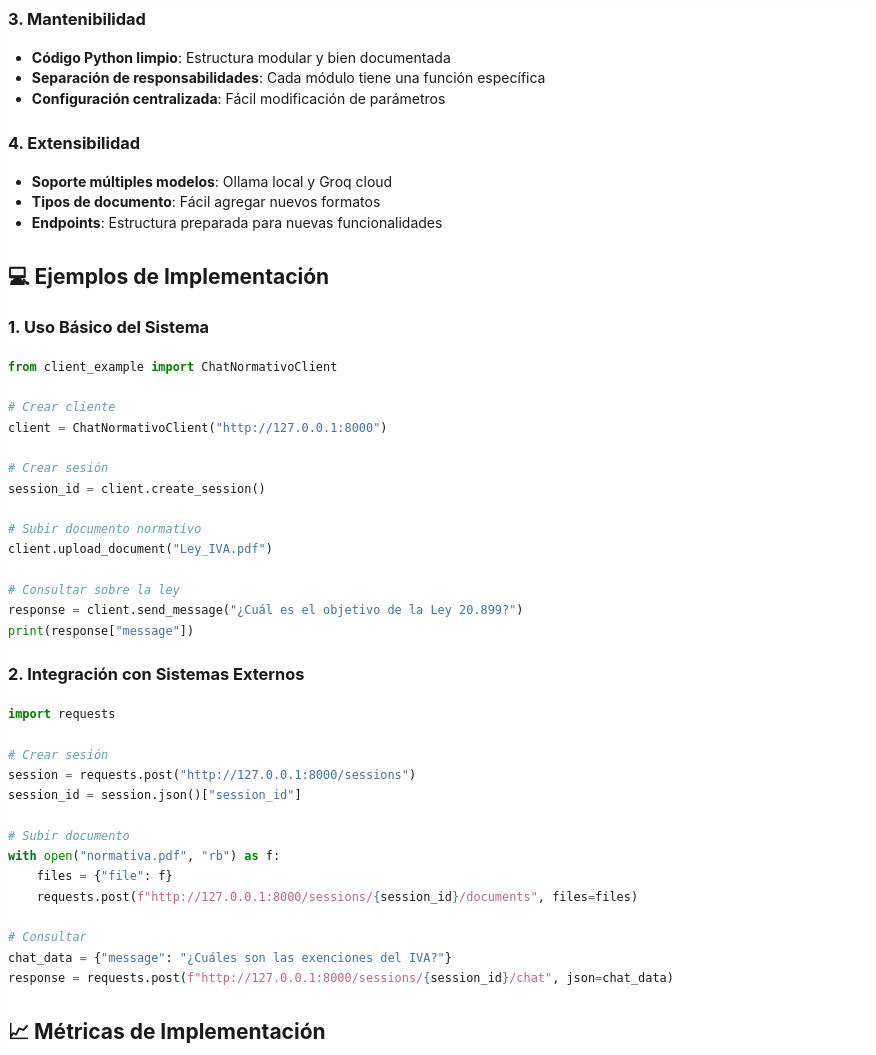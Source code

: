 ### **3. Mantenibilidad**
- **Código Python limpio**: Estructura modular y bien documentada
- **Separación de responsabilidades**: Cada módulo tiene una función específica
- **Configuración centralizada**: Fácil modificación de parámetros

### **4. Extensibilidad**
- **Soporte múltiples modelos**: Ollama local y Groq cloud
- **Tipos de documento**: Fácil agregar nuevos formatos
- **Endpoints**: Estructura preparada para nuevas funcionalidades

## 💻 Ejemplos de Implementación

### **1. Uso Básico del Sistema**
```python
from client_example import ChatNormativoClient

# Crear cliente
client = ChatNormativoClient("http://127.0.0.1:8000")

# Crear sesión
session_id = client.create_session()

# Subir documento normativo
client.upload_document("Ley_IVA.pdf")

# Consultar sobre la ley
response = client.send_message("¿Cuál es el objetivo de la Ley 20.899?")
print(response["message"])
```

### **2. Integración con Sistemas Externos**
```python
import requests

# Crear sesión
session = requests.post("http://127.0.0.1:8000/sessions")
session_id = session.json()["session_id"]

# Subir documento
with open("normativa.pdf", "rb") as f:
    files = {"file": f}
    requests.post(f"http://127.0.0.1:8000/sessions/{session_id}/documents", files=files)

# Consultar
chat_data = {"message": "¿Cuáles son las exenciones del IVA?"}
response = requests.post(f"http://127.0.0.1:8000/sessions/{session_id}/chat", json=chat_data)
```

## 📈 Métricas de Implementación
